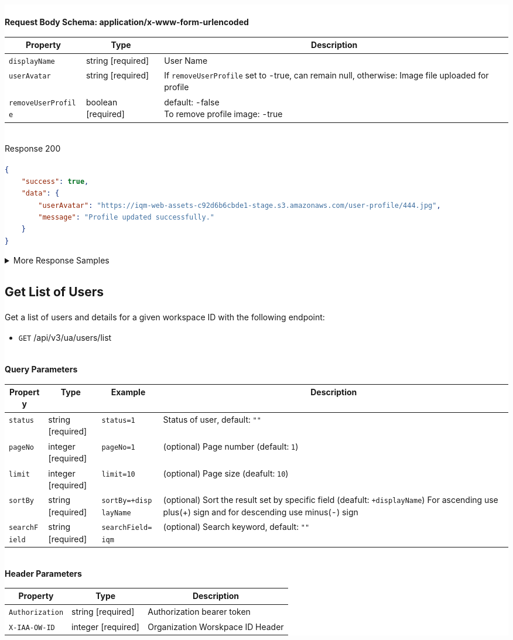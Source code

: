 \
**Request Body Schema: application/x-www-form-urlencoded**

| Property | Type | Description |
| ---- | ---- | --- |
| `displayName` | string [required] | User Name |
| `userAvatar` | string [required] | If `removeUserProfile` set to -true, can remain null, otherwise: Image file uploaded for profile |
| `removeUserProfile` | boolean [required] | default: -false <br>To remove profile image: -true |

\
Response 200 

```json
{
    "success": true,
    "data": {
        "userAvatar": "https://iqm-web-assets-c92d6b6cbde1-stage.s3.amazonaws.com/user-profile/444.jpg",
        "message": "Profile updated successfully."
    }
}
```

<details><summary>More Response Samples</summary></details>

## Get List of Users

Get a list of users and details for a given workspace ID with the following endpoint:

* `GET` /api/v3/ua/users/list

\
**Query Parameters**

| Property | Type | Example | Description |
| ---- | ---- | --- | --- |
| `status` | string [required] | `status=1` | Status of user, default: `""` |
| `pageNo` | integer [required] | `pageNo=1` | (optional) Page number (default: `1`) |
| `limit` | integer [required] | `limit=10` | (optional) Page size (deafult: `10`) |
| `sortBy` | string [required] | `sortBy=+displayName` | (optional) Sort the result set by specific field (deafult: `+displayName`) For ascending use plus(+) sign and for descending use minus(-) sign |
| `searchField` | string [required] | `searchField=iqm` | (optional) Search keyword, default: `""` |

\
**Header Parameters**

| Property | Type | Description |
| ---- | ---- | --- |
| `Authorization` | string [required] | Authorization bearer token |
| `X-IAA-OW-ID` | integer [required] | Organization Worskpace ID Header |
